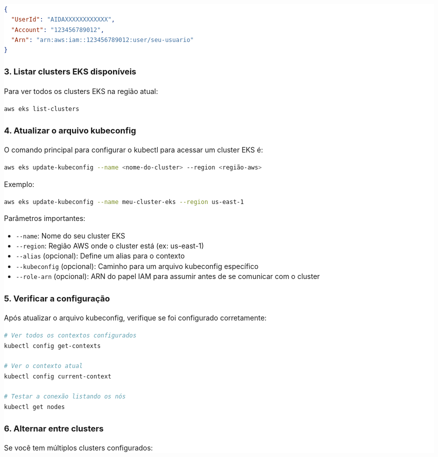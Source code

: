 ```json
{
  "UserId": "AIDAXXXXXXXXXXXX",
  "Account": "123456789012",
  "Arn": "arn:aws:iam::123456789012:user/seu-usuario"
}
```

### 3. Listar clusters EKS disponíveis

Para ver todos os clusters EKS na região atual:

```bash
aws eks list-clusters
```

### 4. Atualizar o arquivo kubeconfig

O comando principal para configurar o kubectl para acessar um cluster EKS é:

```bash
aws eks update-kubeconfig --name <nome-do-cluster> --region <região-aws>
```

Exemplo:

```bash
aws eks update-kubeconfig --name meu-cluster-eks --region us-east-1
```

Parâmetros importantes:

- `--name`: Nome do seu cluster EKS
- `--region`: Região AWS onde o cluster está (ex: us-east-1)
- `--alias` (opcional): Define um alias para o contexto
- `--kubeconfig` (opcional): Caminho para um arquivo kubeconfig específico
- `--role-arn` (opcional): ARN do papel IAM para assumir antes de se comunicar com o cluster

### 5. Verificar a configuração

Após atualizar o arquivo kubeconfig, verifique se foi configurado corretamente:

```bash
# Ver todos os contextos configurados
kubectl config get-contexts

# Ver o contexto atual
kubectl config current-context

# Testar a conexão listando os nós
kubectl get nodes
```

### 6. Alternar entre clusters

Se você tem múltiplos clusters configurados:
